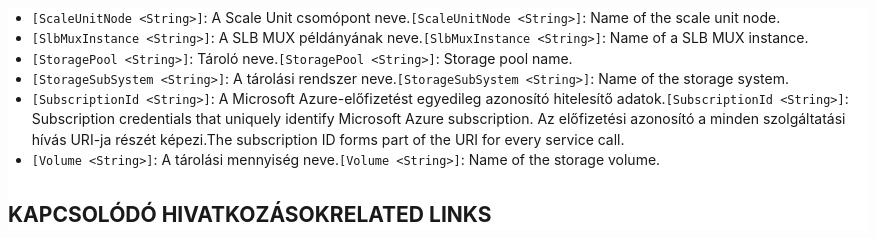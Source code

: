   - <span data-ttu-id="39118-160">`[ScaleUnitNode <String>]`: A Scale Unit csomópont neve.</span><span class="sxs-lookup"><span data-stu-id="39118-160">`[ScaleUnitNode <String>]`: Name of the scale unit node.</span></span>
  - <span data-ttu-id="39118-161">`[SlbMuxInstance <String>]`: A SLB MUX példányának neve.</span><span class="sxs-lookup"><span data-stu-id="39118-161">`[SlbMuxInstance <String>]`: Name of a SLB MUX instance.</span></span>
  - <span data-ttu-id="39118-162">`[StoragePool <String>]`: Tároló neve.</span><span class="sxs-lookup"><span data-stu-id="39118-162">`[StoragePool <String>]`: Storage pool name.</span></span>
  - <span data-ttu-id="39118-163">`[StorageSubSystem <String>]`: A tárolási rendszer neve.</span><span class="sxs-lookup"><span data-stu-id="39118-163">`[StorageSubSystem <String>]`: Name of the storage system.</span></span>
  - <span data-ttu-id="39118-164">`[SubscriptionId <String>]`: A Microsoft Azure-előfizetést egyedileg azonosító hitelesítő adatok.</span><span class="sxs-lookup"><span data-stu-id="39118-164">`[SubscriptionId <String>]`: Subscription credentials that uniquely identify Microsoft Azure subscription.</span></span> <span data-ttu-id="39118-165">Az előfizetési azonosító a minden szolgáltatási hívás URI-ja részét képezi.</span><span class="sxs-lookup"><span data-stu-id="39118-165">The subscription ID forms part of the URI for every service call.</span></span>
  - <span data-ttu-id="39118-166">`[Volume <String>]`: A tárolási mennyiség neve.</span><span class="sxs-lookup"><span data-stu-id="39118-166">`[Volume <String>]`: Name of the storage volume.</span></span>

## <span data-ttu-id="39118-167">KAPCSOLÓDÓ HIVATKOZÁSOK</span><span class="sxs-lookup"><span data-stu-id="39118-167">RELATED LINKS</span></span>

